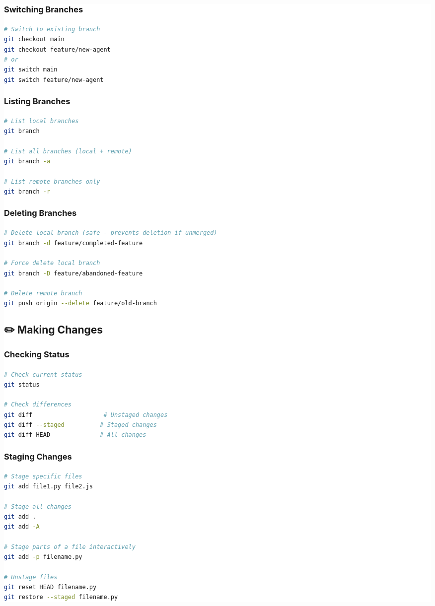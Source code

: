 ### Switching Branches
```bash
# Switch to existing branch
git checkout main
git checkout feature/new-agent
# or
git switch main
git switch feature/new-agent
```

### Listing Branches
```bash
# List local branches
git branch

# List all branches (local + remote)
git branch -a

# List remote branches only
git branch -r
```

### Deleting Branches
```bash
# Delete local branch (safe - prevents deletion if unmerged)
git branch -d feature/completed-feature

# Force delete local branch
git branch -D feature/abandoned-feature

# Delete remote branch
git push origin --delete feature/old-branch
```

## ✏️ Making Changes

### Checking Status
```bash
# Check current status
git status

# Check differences
git diff                    # Unstaged changes
git diff --staged          # Staged changes
git diff HEAD              # All changes
```

### Staging Changes
```bash
# Stage specific files
git add file1.py file2.js

# Stage all changes
git add .
git add -A

# Stage parts of a file interactively
git add -p filename.py

# Unstage files
git reset HEAD filename.py
git restore --staged filename.py
```
